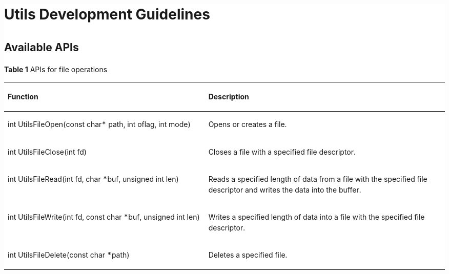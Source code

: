 # Utils Development Guidelines<a name="EN-US_TOPIC_0000001059307279"></a>

## Available APIs<a name="section1633115419401"></a>

**Table  1**  APIs for file operations

<a name="table1171894475019"></a>
<table><thead align="left"><tr id="row1471814441508"><th class="cellrowborder" valign="top" width="45.540000000000006%" id="mcps1.2.3.1.1"><p id="p11718174425016"><a name="p11718174425016"></a><a name="p11718174425016"></a>Function</p>
</th>
<th class="cellrowborder" valign="top" width="54.459999999999994%" id="mcps1.2.3.1.2"><p id="p6718124475013"><a name="p6718124475013"></a><a name="p6718124475013"></a>Description</p>
</th>
</tr>
</thead>
<tbody><tr id="row671818445506"><td class="cellrowborder" valign="top" width="45.540000000000006%" headers="mcps1.2.3.1.1 "><p id="p871814441501"><a name="p871814441501"></a><a name="p871814441501"></a>int UtilsFileOpen(const char* path, int oflag, int mode)</p>
</td>
<td class="cellrowborder" valign="top" width="54.459999999999994%" headers="mcps1.2.3.1.2 "><p id="p127181444165016"><a name="p127181444165016"></a><a name="p127181444165016"></a>Opens or creates a file.</p>
</td>
</tr>
<tr id="row1171874420507"><td class="cellrowborder" valign="top" width="45.540000000000006%" headers="mcps1.2.3.1.1 "><p id="p1671884419509"><a name="p1671884419509"></a><a name="p1671884419509"></a>int UtilsFileClose(int fd)</p>
</td>
<td class="cellrowborder" valign="top" width="54.459999999999994%" headers="mcps1.2.3.1.2 "><p id="p1071884416504"><a name="p1071884416504"></a><a name="p1071884416504"></a>Closes a file with a specified file descriptor.</p>
</td>
</tr>
<tr id="row6718744105017"><td class="cellrowborder" valign="top" width="45.540000000000006%" headers="mcps1.2.3.1.1 "><p id="p137181644145015"><a name="p137181644145015"></a><a name="p137181644145015"></a>int UtilsFileRead(int fd, char *buf, unsigned int len)</p>
</td>
<td class="cellrowborder" valign="top" width="54.459999999999994%" headers="mcps1.2.3.1.2 "><p id="p1171854410509"><a name="p1171854410509"></a><a name="p1171854410509"></a>Reads a specified length of data from a file with the specified file descriptor and writes the data into the buffer.</p>
</td>
</tr>
<tr id="row2071817440509"><td class="cellrowborder" valign="top" width="45.540000000000006%" headers="mcps1.2.3.1.1 "><p id="p17718144465012"><a name="p17718144465012"></a><a name="p17718144465012"></a>int UtilsFileWrite(int fd, const char *buf, unsigned int len)</p>
</td>
<td class="cellrowborder" valign="top" width="54.459999999999994%" headers="mcps1.2.3.1.2 "><p id="p67191444145012"><a name="p67191444145012"></a><a name="p67191444145012"></a>Writes a specified length of data into a file with the specified file descriptor.</p>
</td>
</tr>
<tr id="row471974425019"><td class="cellrowborder" valign="top" width="45.540000000000006%" headers="mcps1.2.3.1.1 "><p id="p11719174475016"><a name="p11719174475016"></a><a name="p11719174475016"></a>int UtilsFileDelete(const char *path)</p>
</td>
<td class="cellrowborder" valign="top" width="54.459999999999994%" headers="mcps1.2.3.1.2 "><p id="p2071919446507"><a name="p2071919446507"></a><a name="p2071919446507"></a>Deletes a specified file.</p>
</td>
</tr>